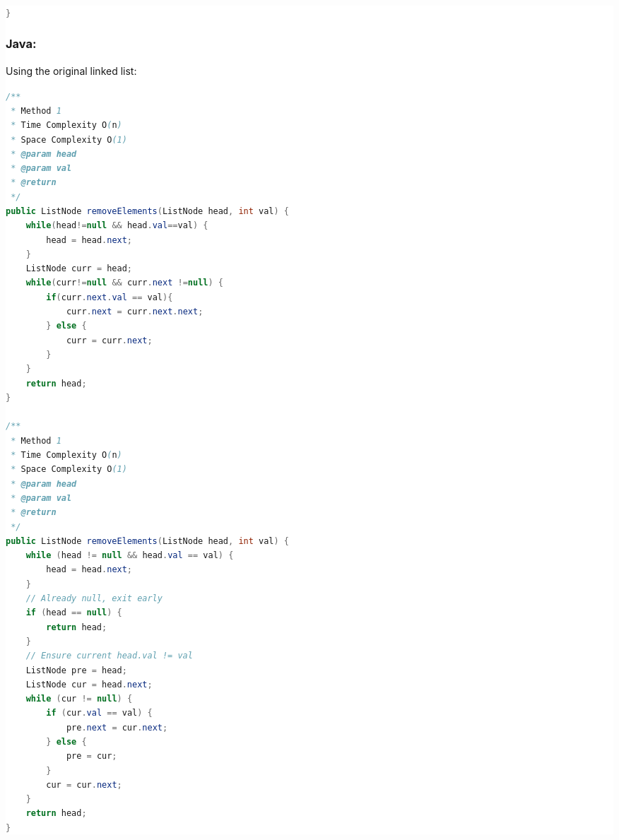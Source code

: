```c
}
```

### Java:

Using the original linked list:
```java
/**
 * Method 1
 * Time Complexity O(n)
 * Space Complexity O(1)
 * @param head
 * @param val
 * @return
 */
public ListNode removeElements(ListNode head, int val) {
    while(head!=null && head.val==val) {
        head = head.next;
    }
    ListNode curr = head;
    while(curr!=null && curr.next !=null) {
        if(curr.next.val == val){
            curr.next = curr.next.next;
        } else {
            curr = curr.next;
        }
    }
    return head;
}

/**
 * Method 1
 * Time Complexity O(n)
 * Space Complexity O(1)
 * @param head
 * @param val
 * @return
 */
public ListNode removeElements(ListNode head, int val) {
    while (head != null && head.val == val) {
        head = head.next;
    }
    // Already null, exit early
    if (head == null) {
        return head;
    }
    // Ensure current head.val != val
    ListNode pre = head;
    ListNode cur = head.next;
    while (cur != null) {
        if (cur.val == val) {
            pre.next = cur.next;
        } else {
            pre = cur;
        }
        cur = cur.next;
    }
    return head;
}

```
